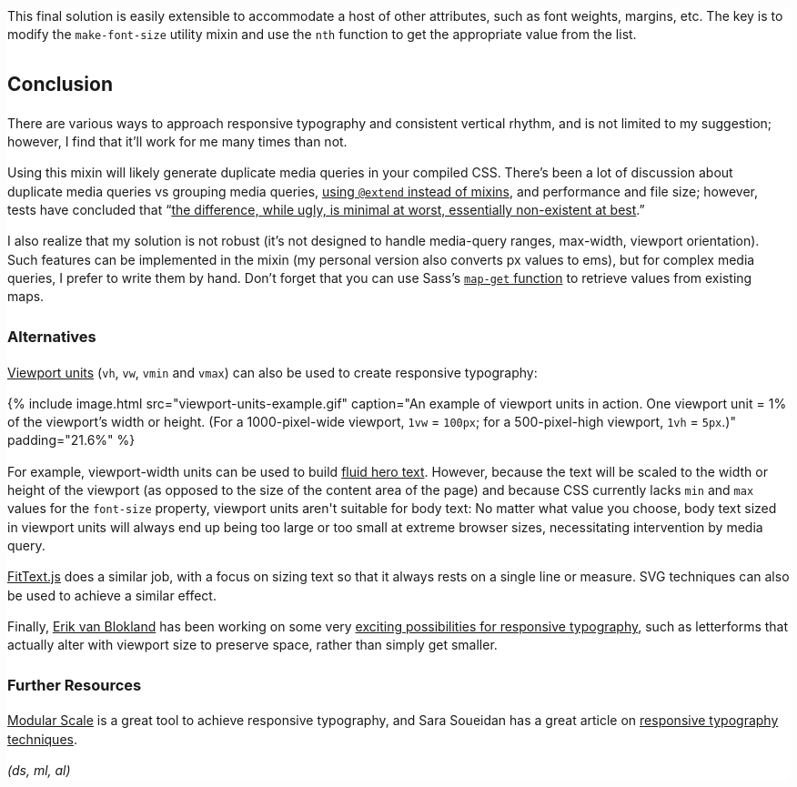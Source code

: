 This final solution is easily extensible to accommodate a host of other attributes, such as font weights, margins, etc. The key is to modify the `make-font-size` utility mixin and use the `nth` function to get the appropriate value from the list.

## Conclusion

There are various ways to approach responsive typography and consistent vertical rhythm, and is not limited to my suggestion; however, I find that it’ll work for me many times than not.

Using this mixin will likely generate duplicate media queries in your compiled CSS. There’s been a lot of discussion about duplicate media queries vs grouping media queries, [using `@extend` instead of mixins](https://tech.bellycard.com/blog/sass-mixins-vs-extends-the-data/), and performance and file size; however, tests have concluded that “[the difference, while ugly, is minimal at worst, essentially non-existent at best](http://sasscast.tumblr.com/post/38673939456/sass-and-media-queries).”

I also realize that my solution is not robust (it’s not designed to handle media-query ranges, max-width, viewport orientation). Such features can be implemented in the mixin (my personal version also converts px values to ems), but for complex media queries, I prefer to write them by hand. Don’t forget that you can use Sass’s [`map-get` function](http://sass-lang.com/documentation/Sass/Script/Functions.html#map_get-instance_method) to retrieve values from existing maps.

### Alternatives

[Viewport units](https://css-tricks.com/viewport-sized-typography/) (`vh`, `vw`, `vmin` and `vmax`) can also be used to create responsive typography:

{% include image.html src="viewport-units-example.gif" caption="An example of viewport units in action. One viewport unit = 1% of the viewport’s width or height. (For a 1000-pixel-wide viewport, <code>1vw</code> = <code>100px</code>; for a 500-pixel-high viewport, <code>1vh</code> = <code>5px</code>.)" padding="21.6%" %}

For example, viewport-width units can be used to build [fluid hero text](http://demosthenes.info/blog/739/Creating-Responsive-Hero-Text-With-vw-Units). However, because the text will be scaled to the width or height of the viewport (as opposed to the size of the content area of the page) and because CSS currently lacks `min` and `max` values for the `font-size` property, viewport units aren't suitable for body text: No matter what value you choose, body text sized in viewport units will always end up being too large or too small at extreme browser sizes, necessitating intervention by media query.

[FitText.js](http://fittextjs.com/) does a similar job, with a focus on sizing text so that it always rests on a single line or measure. SVG techniques can also be used to achieve a similar effect.

Finally, [Erik van Blokland](https://twitter.com/letterror) has been working on some very [exciting possibilities for responsive typography](http://letterror.com/dev/mathshapes/page_20_Excellence.html), such as letterforms that actually alter with viewport size to preserve space, rather than simply get smaller.

### Further Resources

[Modular Scale](http://www.modularscale.com/) is a great tool to achieve responsive typography, and Sara Soueidan has a great article on [responsive typography techniques](http://tympanus.net/codrops/2013/11/19/techniques-for-responsive-typography/).

_(ds, ml, al)_